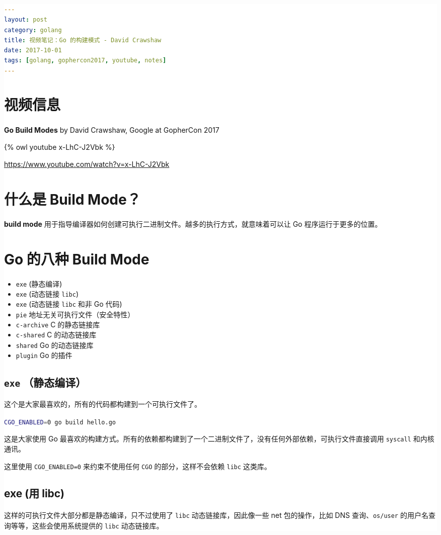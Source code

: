 ```yaml
---
layout: post
category: golang
title: 视频笔记：Go 的构建模式 - David Crawshaw
date: 2017-10-01
tags: [golang, gophercon2017, youtube, notes]
---
```




# 视频信息

**Go Build Modes**
by David Crawshaw, Google
at GopherCon 2017

{% owl youtube x-LhC-J2Vbk %}

<https://www.youtube.com/watch?v=x-LhC-J2Vbk>

# 什么是 Build Mode？

**build mode** 用于指导编译器如何创建可执行二进制文件。越多的执行方式，就意味着可以让 Go 程序运行于更多的位置。

# Go 的八种 Build Mode

* `exe` (静态编译)
* `exe` (动态链接 `libc`)
* `exe` (动态链接 `libc` 和非 Go 代码)
* `pie` 地址无关可执行文件（安全特性）
* `c-archive` C 的静态链接库
* `c-shared` C 的动态链接库
* `shared` Go 的动态链接库
* `plugin` Go 的插件

## `exe` （静态编译）

这个是大家最喜欢的，所有的代码都构建到一个可执行文件了。

```bash
CGO_ENABLED=0 go build hello.go
```

这是大家使用 Go 最喜欢的构建方式。所有的依赖都构建到了一个二进制文件了，没有任何外部依赖，可执行文件直接调用 `syscall` 和内核通讯。

这里使用 `CGO_ENABLED=0` 来约束不使用任何 `CGO` 的部分，这样不会依赖 `libc` 这类库。

## exe (用 libc)

这样的可执行文件大部分都是静态编译，只不过使用了 `libc` 动态链接库，因此像一些 net 包的操作，比如 DNS 查询、`os/user` 的用户名查询等等，这些会使用系统提供的 `libc` 动态链接库。
